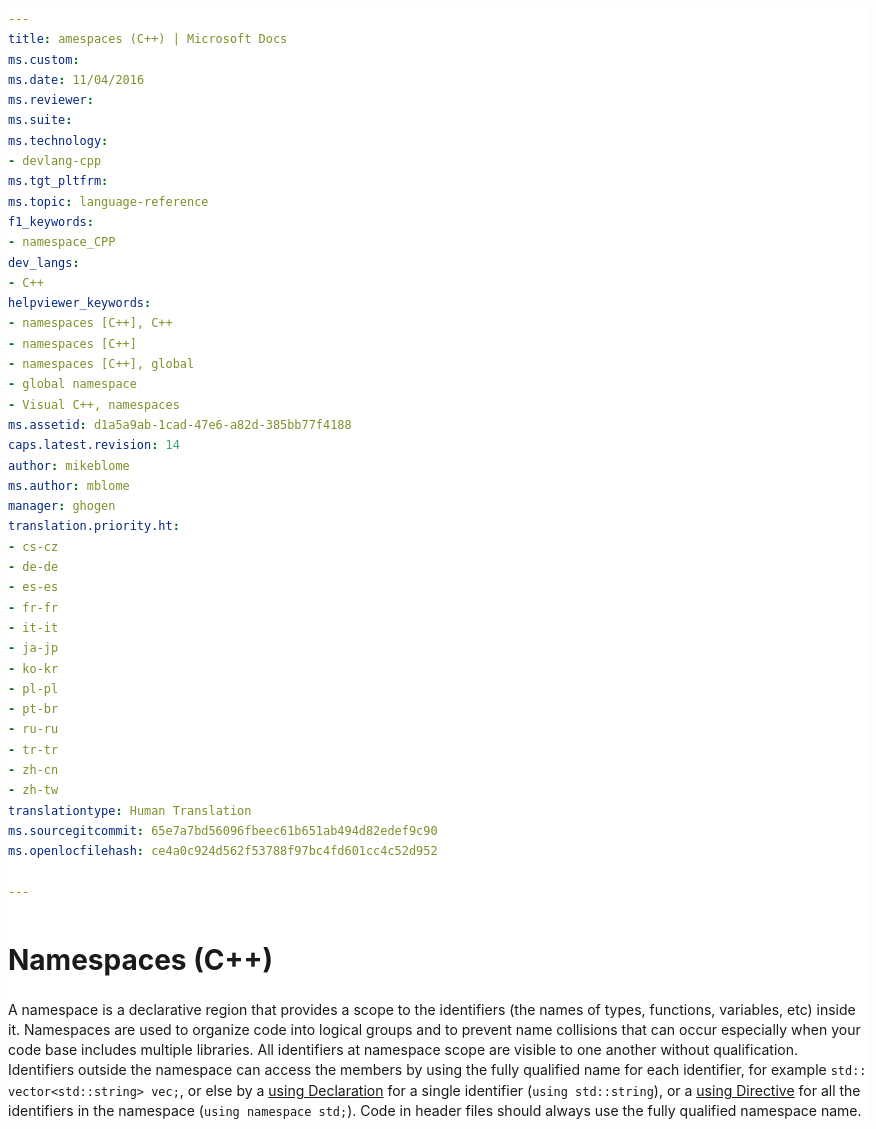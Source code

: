```yaml
---
title: amespaces (C++) | Microsoft Docs
ms.custom: 
ms.date: 11/04/2016
ms.reviewer: 
ms.suite: 
ms.technology:
- devlang-cpp
ms.tgt_pltfrm: 
ms.topic: language-reference
f1_keywords:
- namespace_CPP
dev_langs:
- C++
helpviewer_keywords:
- namespaces [C++], C++
- namespaces [C++]
- namespaces [C++], global
- global namespace
- Visual C++, namespaces
ms.assetid: d1a5a9ab-1cad-47e6-a82d-385bb77f4188
caps.latest.revision: 14
author: mikeblome
ms.author: mblome
manager: ghogen
translation.priority.ht:
- cs-cz
- de-de
- es-es
- fr-fr
- it-it
- ja-jp
- ko-kr
- pl-pl
- pt-br
- ru-ru
- tr-tr
- zh-cn
- zh-tw
translationtype: Human Translation
ms.sourcegitcommit: 65e7a7bd56096fbeec61b651ab494d82edef9c90
ms.openlocfilehash: ce4a0c924d562f53788f97bc4fd601cc4c52d952

---
```

# Namespaces (C++)
A namespace is a declarative region that provides a scope to the identifiers (the names of types, functions, variables, etc) inside it. Namespaces are used to organize code into logical groups and to prevent name collisions that can occur especially when your code base includes multiple libraries. All identifiers at namespace scope are visible to one another without qualification. Identifiers outside the namespace can access the members by using the fully qualified name for each identifier, for example `std::vector<std::string> vec;`, or else by a [using Declaration](../cpp/using-declaration.md) for a single identifier (`using std::string`), or a [using Directive](../cpp/namespaces-cpp.md#using_directives) for all the identifiers in the namespace (`using namespace std;`). Code in header files should always use the fully qualified namespace name.  
  